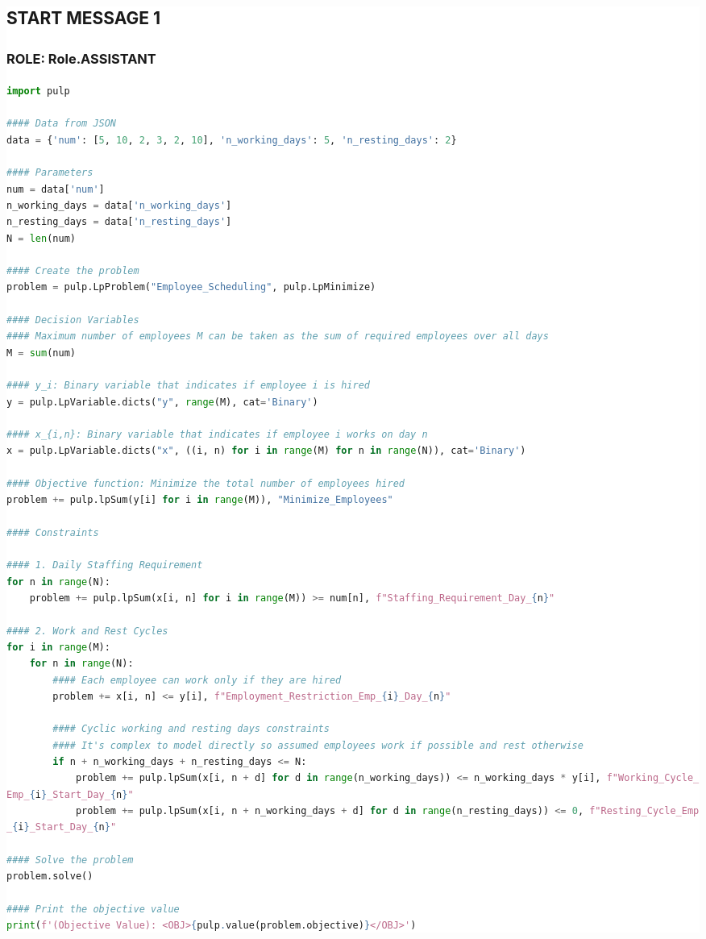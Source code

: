 
## START MESSAGE 1 
### ROLE: Role.ASSISTANT
```python
import pulp

#### Data from JSON
data = {'num': [5, 10, 2, 3, 2, 10], 'n_working_days': 5, 'n_resting_days': 2}

#### Parameters
num = data['num']
n_working_days = data['n_working_days']
n_resting_days = data['n_resting_days']
N = len(num)

#### Create the problem
problem = pulp.LpProblem("Employee_Scheduling", pulp.LpMinimize)

#### Decision Variables
#### Maximum number of employees M can be taken as the sum of required employees over all days
M = sum(num)

#### y_i: Binary variable that indicates if employee i is hired
y = pulp.LpVariable.dicts("y", range(M), cat='Binary')

#### x_{i,n}: Binary variable that indicates if employee i works on day n
x = pulp.LpVariable.dicts("x", ((i, n) for i in range(M) for n in range(N)), cat='Binary')

#### Objective function: Minimize the total number of employees hired
problem += pulp.lpSum(y[i] for i in range(M)), "Minimize_Employees"

#### Constraints

#### 1. Daily Staffing Requirement
for n in range(N):
    problem += pulp.lpSum(x[i, n] for i in range(M)) >= num[n], f"Staffing_Requirement_Day_{n}"

#### 2. Work and Rest Cycles
for i in range(M):
    for n in range(N):
        #### Each employee can work only if they are hired
        problem += x[i, n] <= y[i], f"Employment_Restriction_Emp_{i}_Day_{n}"
        
        #### Cyclic working and resting days constraints
        #### It's complex to model directly so assumed employees work if possible and rest otherwise
        if n + n_working_days + n_resting_days <= N:
            problem += pulp.lpSum(x[i, n + d] for d in range(n_working_days)) <= n_working_days * y[i], f"Working_Cycle_Emp_{i}_Start_Day_{n}"
            problem += pulp.lpSum(x[i, n + n_working_days + d] for d in range(n_resting_days)) <= 0, f"Resting_Cycle_Emp_{i}_Start_Day_{n}"

#### Solve the problem
problem.solve()

#### Print the objective value
print(f'(Objective Value): <OBJ>{pulp.value(problem.objective)}</OBJ>')
```


